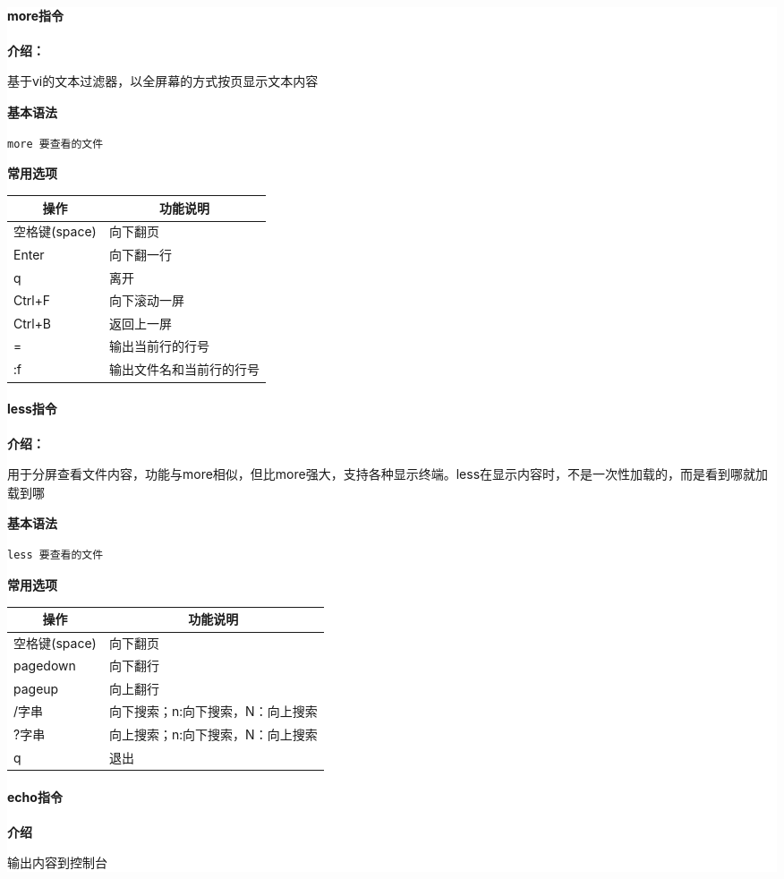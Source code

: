 #### more指令

**介绍：**

基于vi的文本过滤器，以全屏幕的方式按页显示文本内容

**基本语法**

`more 要查看的文件`

**常用选项**

| 操作          | 功能说明                 |
| ------------- | ------------------------ |
| 空格键(space) | 向下翻页                 |
| Enter         | 向下翻一行               |
| q             | 离开                     |
| Ctrl+F        | 向下滚动一屏             |
| Ctrl+B        | 返回上一屏               |
| =             | 输出当前行的行号         |
| :f            | 输出文件名和当前行的行号 |

#### less指令

**介绍：**

用于分屏查看文件内容，功能与more相似，但比more强大，支持各种显示终端。less在显示内容时，不是一次性加载的，而是看到哪就加载到哪

**基本语法**

`less 要查看的文件`

**常用选项**

| 操作          | 功能说明                          |
| ------------- | --------------------------------- |
| 空格键(space) | 向下翻页                          |
| pagedown      | 向下翻行                          |
| pageup        | 向上翻行                          |
| /字串         | 向下搜索；n:向下搜索，N：向上搜索 |
| ?字串         | 向上搜索；n:向下搜索，N：向上搜索 |
| q             | 退出                              |

#### echo指令

**介绍**

输出内容到控制台
